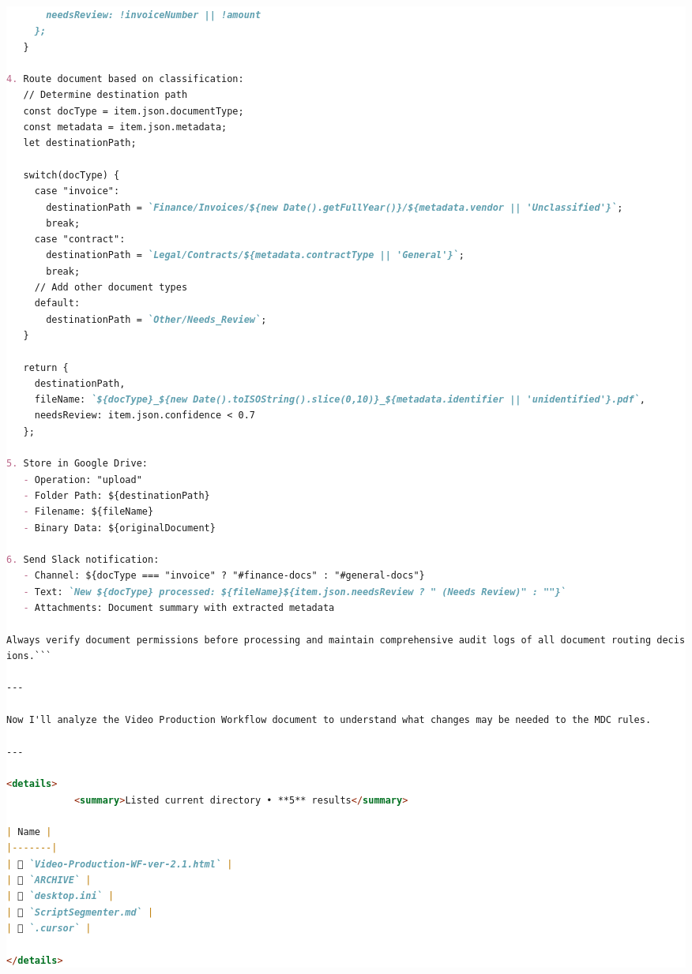 ```markdown
       needsReview: !invoiceNumber || !amount
     };
   }

4. Route document based on classification:
   // Determine destination path
   const docType = item.json.documentType;
   const metadata = item.json.metadata;
   let destinationPath;
   
   switch(docType) {
     case "invoice":
       destinationPath = `Finance/Invoices/${new Date().getFullYear()}/${metadata.vendor || 'Unclassified'}`;
       break;
     case "contract":
       destinationPath = `Legal/Contracts/${metadata.contractType || 'General'}`;
       break;
     // Add other document types
     default:
       destinationPath = `Other/Needs_Review`;
   }
   
   return {
     destinationPath,
     fileName: `${docType}_${new Date().toISOString().slice(0,10)}_${metadata.identifier || 'unidentified'}.pdf`,
     needsReview: item.json.confidence < 0.7
   };

5. Store in Google Drive:
   - Operation: "upload"
   - Folder Path: ${destinationPath}
   - Filename: ${fileName}
   - Binary Data: ${originalDocument}

6. Send Slack notification:
   - Channel: ${docType === "invoice" ? "#finance-docs" : "#general-docs"}
   - Text: `New ${docType} processed: ${fileName}${item.json.needsReview ? " (Needs Review)" : ""}`
   - Attachments: Document summary with extracted metadata

Always verify document permissions before processing and maintain comprehensive audit logs of all document routing decisions.```

---

Now I'll analyze the Video Production Workflow document to understand what changes may be needed to the MDC rules.

---

<details>
            <summary>Listed current directory • **5** results</summary>
        
| Name |
|-------|
| 📄 `Video-Production-WF-ver-2.1.html` |
| 📁 `ARCHIVE` |
| 📄 `desktop.ini` |
| 📄 `ScriptSegmenter.md` |
| 📁 `.cursor` |

</details>
```
